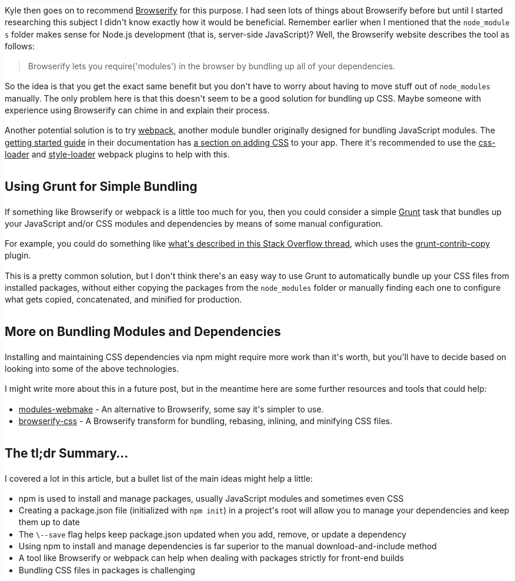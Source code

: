 Kyle then goes on to recommend [Browserify](http://browserify.org/) for this purpose. I had seen lots of things about Browserify before but until I started researching this subject I didn't know exactly how it would be beneficial. Remember earlier when I mentioned that the `node_modules` folder makes sense for Node.js development (that is, server-side JavaScript)? Well, the Browserify website describes the tool as follows:

> Browserify lets you require('modules') in the browser by bundling up all of your dependencies.

So the idea is that you get the exact same benefit but you don't have to worry about having to move stuff out of `node_modules` manually. The only problem here is that this doesn't seem to be a good solution for bundling up CSS. Maybe someone with experience using Browserify can chime in and explain their process.

Another potential solution is to try [webpack](https://webpack.github.io/), another module bundler originally designed for bundling JavaScript modules. The [getting started guide](http://webpack.github.io/docs/tutorials/getting-started/) in their documentation has [a section on adding CSS](http://webpack.github.io/docs/tutorials/getting-started/#first-loader) to your app. There it's recommended to use the [css-loader](https://github.com/webpack/css-loader) and [style-loader](https://github.com/webpack/style-loader) webpack plugins to help with this.

## Using Grunt for Simple Bundling

If something like Browserify or webpack is a little too much for you, then you could consider a simple [Grunt](http://gruntjs.com/) task that bundles up your JavaScript and/or CSS modules and dependencies by means of some manual configuration.

For example, you could do something like [what's described in this Stack Overflow thread](http://stackoverflow.com/questions/28749396/referencing-resources-in-node-modules-folder/28901884#28901884), which uses the [grunt-contrib-copy](https://github.com/gruntjs/grunt-contrib-copy) plugin.

This is a pretty common solution, but I don't think there's an easy way to use Grunt to automatically bundle up your CSS files from installed packages, without either copying the packages from the `node_modules` folder or manually finding each one to configure what gets copied, concatenated, and minified for production.

## More on Bundling Modules and Dependencies

Installing and maintaining CSS dependencies via npm might require more work than it's worth, but you'll have to decide based on looking into some of the above technologies.

I might write more about this in a future post, but in the meantime here are some further resources and tools that could help:

  * [modules-webmake](https://github.com/medikoo/modules-webmake) - An alternative to Browserify, some say it's simpler to use.
  * [browserify-css](https://www.npmjs.com/package/browserify-css) - A Browserify transform for bundling, rebasing, inlining, and minifying CSS files.

## The tl;dr Summary…

I covered a lot in this article, but a bullet list of the main ideas might help a little:

  * npm is used to install and manage packages, usually JavaScript modules and sometimes even CSS
  * Creating a package.json file (initialized with `npm init`) in a project's root will allow you to manage your dependencies and keep them up to date
  * The `\--save` flag helps keep package.json updated when you add, remove, or update a dependency
  * Using npm to install and manage dependencies is far superior to the manual download-and-include method
  * A tool like Browserify or webpack can help when dealing with packages strictly for front-end builds
  * Bundling CSS files in packages is challenging
